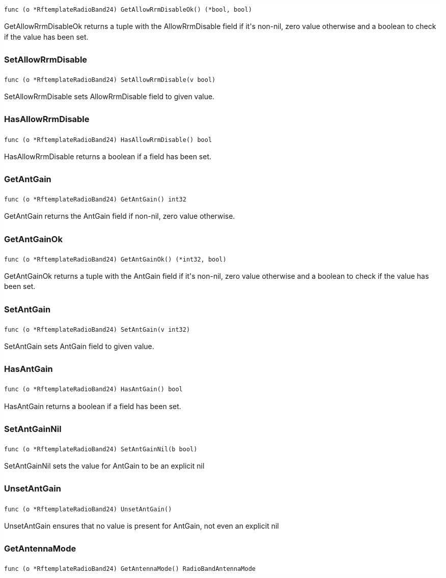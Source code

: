 `func (o *RftemplateRadioBand24) GetAllowRrmDisableOk() (*bool, bool)`

GetAllowRrmDisableOk returns a tuple with the AllowRrmDisable field if it's non-nil, zero value otherwise
and a boolean to check if the value has been set.

### SetAllowRrmDisable

`func (o *RftemplateRadioBand24) SetAllowRrmDisable(v bool)`

SetAllowRrmDisable sets AllowRrmDisable field to given value.

### HasAllowRrmDisable

`func (o *RftemplateRadioBand24) HasAllowRrmDisable() bool`

HasAllowRrmDisable returns a boolean if a field has been set.

### GetAntGain

`func (o *RftemplateRadioBand24) GetAntGain() int32`

GetAntGain returns the AntGain field if non-nil, zero value otherwise.

### GetAntGainOk

`func (o *RftemplateRadioBand24) GetAntGainOk() (*int32, bool)`

GetAntGainOk returns a tuple with the AntGain field if it's non-nil, zero value otherwise
and a boolean to check if the value has been set.

### SetAntGain

`func (o *RftemplateRadioBand24) SetAntGain(v int32)`

SetAntGain sets AntGain field to given value.

### HasAntGain

`func (o *RftemplateRadioBand24) HasAntGain() bool`

HasAntGain returns a boolean if a field has been set.

### SetAntGainNil

`func (o *RftemplateRadioBand24) SetAntGainNil(b bool)`

 SetAntGainNil sets the value for AntGain to be an explicit nil

### UnsetAntGain
`func (o *RftemplateRadioBand24) UnsetAntGain()`

UnsetAntGain ensures that no value is present for AntGain, not even an explicit nil
### GetAntennaMode

`func (o *RftemplateRadioBand24) GetAntennaMode() RadioBandAntennaMode`
